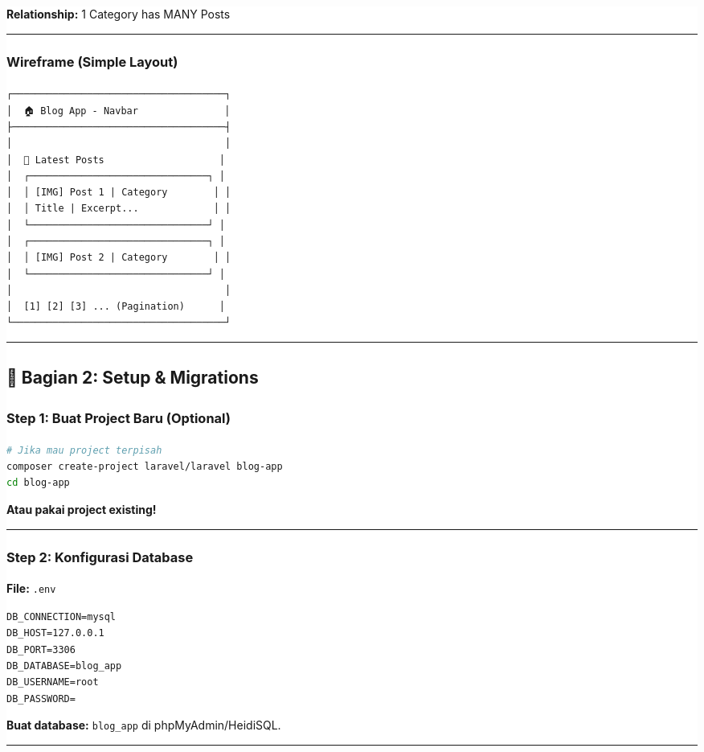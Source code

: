 **Relationship:** 1 Category has MANY Posts

---

### Wireframe (Simple Layout)

```
┌─────────────────────────────────────┐
│  🏠 Blog App - Navbar               │
├─────────────────────────────────────┤
│                                     │
│  📰 Latest Posts                    │
│  ┌───────────────────────────────┐ │
│  │ [IMG] Post 1 | Category        │ │
│  │ Title | Excerpt...             │ │
│  └───────────────────────────────┘ │
│  ┌───────────────────────────────┐ │
│  │ [IMG] Post 2 | Category        │ │
│  └───────────────────────────────┘ │
│                                     │
│  [1] [2] [3] ... (Pagination)      │
└─────────────────────────────────────┘
```

---

## 🔧 Bagian 2: Setup & Migrations

### Step 1: Buat Project Baru (Optional)

```bash
# Jika mau project terpisah
composer create-project laravel/laravel blog-app
cd blog-app
```

**Atau pakai project existing!**

---

### Step 2: Konfigurasi Database

**File:** `.env`
```env
DB_CONNECTION=mysql
DB_HOST=127.0.0.1
DB_PORT=3306
DB_DATABASE=blog_app
DB_USERNAME=root
DB_PASSWORD=
```

**Buat database:** `blog_app` di phpMyAdmin/HeidiSQL.

---
